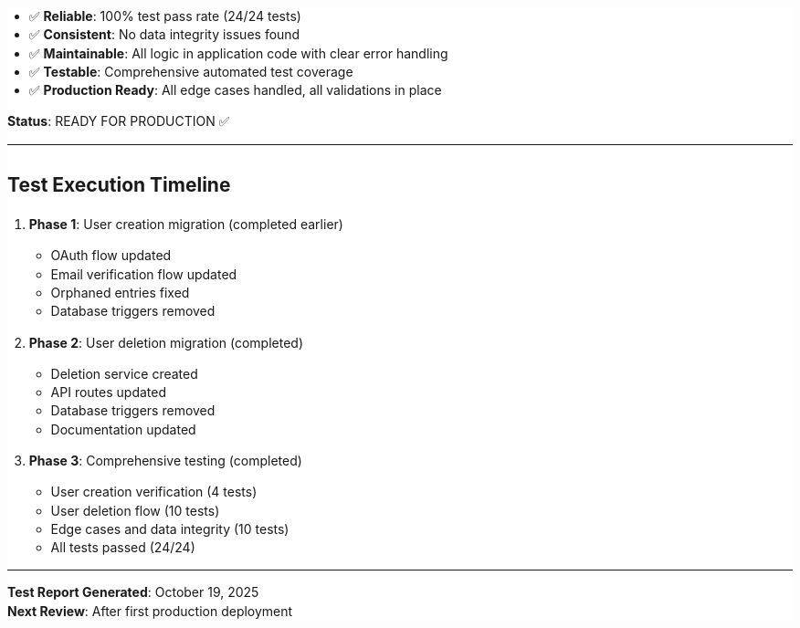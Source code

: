 - ✅ **Reliable**: 100% test pass rate (24/24 tests)
- ✅ **Consistent**: No data integrity issues found
- ✅ **Maintainable**: All logic in application code with clear error handling
- ✅ **Testable**: Comprehensive automated test coverage
- ✅ **Production Ready**: All edge cases handled, all validations in place

**Status**: READY FOR PRODUCTION ✅

---

## Test Execution Timeline

1. **Phase 1**: User creation migration (completed earlier)
   - OAuth flow updated
   - Email verification flow updated
   - Orphaned entries fixed
   - Database triggers removed

2. **Phase 2**: User deletion migration (completed)
   - Deletion service created
   - API routes updated
   - Database triggers removed
   - Documentation updated

3. **Phase 3**: Comprehensive testing (completed)
   - User creation verification (4 tests)
   - User deletion flow (10 tests)
   - Edge cases and data integrity (10 tests)
   - All tests passed (24/24)

---

**Test Report Generated**: October 19, 2025  
**Next Review**: After first production deployment


